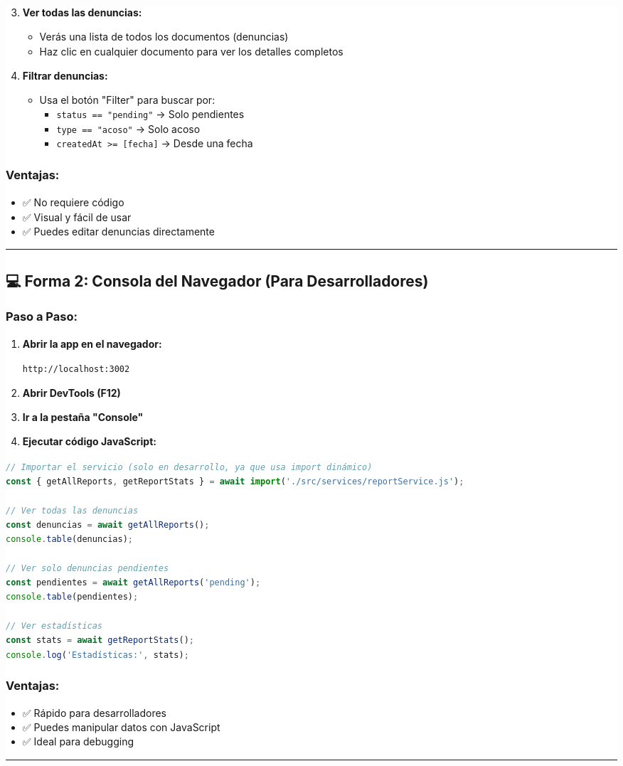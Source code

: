 3. **Ver todas las denuncias:**
   - Verás una lista de todos los documentos (denuncias)
   - Haz clic en cualquier documento para ver los detalles completos

4. **Filtrar denuncias:**
   - Usa el botón "Filter" para buscar por:
     - `status == "pending"` → Solo pendientes
     - `type == "acoso"` → Solo acoso
     - `createdAt >= [fecha]` → Desde una fecha

### Ventajas:
- ✅ No requiere código
- ✅ Visual y fácil de usar
- ✅ Puedes editar denuncias directamente

---

## 💻 Forma 2: Consola del Navegador (Para Desarrolladores)

### Paso a Paso:

1. **Abrir la app en el navegador:**
   ```
   http://localhost:3002
   ```

2. **Abrir DevTools (F12)**

3. **Ir a la pestaña "Console"**

4. **Ejecutar código JavaScript:**

```javascript
// Importar el servicio (solo en desarrollo, ya que usa import dinámico)
const { getAllReports, getReportStats } = await import('./src/services/reportService.js');

// Ver todas las denuncias
const denuncias = await getAllReports();
console.table(denuncias);

// Ver solo denuncias pendientes
const pendientes = await getAllReports('pending');
console.table(pendientes);

// Ver estadísticas
const stats = await getReportStats();
console.log('Estadísticas:', stats);
```

### Ventajas:
- ✅ Rápido para desarrolladores
- ✅ Puedes manipular datos con JavaScript
- ✅ Ideal para debugging

---
